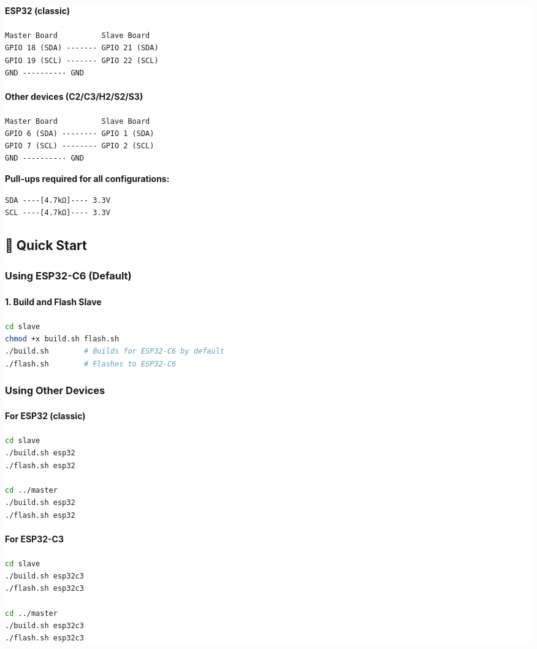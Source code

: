 #### ESP32 (classic)
```
Master Board          Slave Board
GPIO 18 (SDA) ------- GPIO 21 (SDA)
GPIO 19 (SCL) ------- GPIO 22 (SCL)
GND ---------- GND
```

#### Other devices (C2/C3/H2/S2/S3)
```
Master Board          Slave Board
GPIO 6 (SDA) -------- GPIO 1 (SDA)
GPIO 7 (SCL) -------- GPIO 2 (SCL)
GND ---------- GND
```

**Pull-ups required for all configurations:**
```
SDA ----[4.7kΩ]---- 3.3V
SCL ----[4.7kΩ]---- 3.3V
```

## 🚀 Quick Start

### Using ESP32-C6 (Default)

#### 1. Build and Flash Slave

```bash
cd slave
chmod +x build.sh flash.sh
./build.sh        # Builds for ESP32-C6 by default
./flash.sh        # Flashes to ESP32-C6
```

### Using Other Devices

#### For ESP32 (classic)
```bash
cd slave
./build.sh esp32
./flash.sh esp32

cd ../master
./build.sh esp32
./flash.sh esp32
```

#### For ESP32-C3
```bash
cd slave
./build.sh esp32c3
./flash.sh esp32c3

cd ../master
./build.sh esp32c3
./flash.sh esp32c3
```
